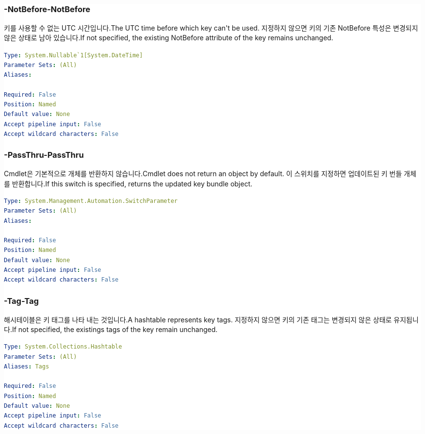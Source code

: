 ### <span data-ttu-id="0d23a-141">-NotBefore</span><span class="sxs-lookup"><span data-stu-id="0d23a-141">-NotBefore</span></span>
<span data-ttu-id="0d23a-142">키를 사용할 수 없는 UTC 시간입니다.</span><span class="sxs-lookup"><span data-stu-id="0d23a-142">The UTC time before which key can't be used.</span></span>
<span data-ttu-id="0d23a-143">지정하지 않으면 키의 기존 NotBefore 특성은 변경되지 않은 상태로 남아 있습니다.</span><span class="sxs-lookup"><span data-stu-id="0d23a-143">If not specified, the existing NotBefore attribute of the key remains unchanged.</span></span>

```yaml
Type: System.Nullable`1[System.DateTime]
Parameter Sets: (All)
Aliases:

Required: False
Position: Named
Default value: None
Accept pipeline input: False
Accept wildcard characters: False
```

### <span data-ttu-id="0d23a-144">-PassThru</span><span class="sxs-lookup"><span data-stu-id="0d23a-144">-PassThru</span></span>
<span data-ttu-id="0d23a-145">Cmdlet은 기본적으로 개체를 반환하지 않습니다.</span><span class="sxs-lookup"><span data-stu-id="0d23a-145">Cmdlet does not return an object by default.</span></span>
<span data-ttu-id="0d23a-146">이 스위치를 지정하면 업데이트된 키 번들 개체를 반환합니다.</span><span class="sxs-lookup"><span data-stu-id="0d23a-146">If this switch is specified, returns the updated key bundle object.</span></span>

```yaml
Type: System.Management.Automation.SwitchParameter
Parameter Sets: (All)
Aliases:

Required: False
Position: Named
Default value: None
Accept pipeline input: False
Accept wildcard characters: False
```

### <span data-ttu-id="0d23a-147">-Tag</span><span class="sxs-lookup"><span data-stu-id="0d23a-147">-Tag</span></span>
<span data-ttu-id="0d23a-148">해시테이블은 키 태그를 나타 내는 것입니다.</span><span class="sxs-lookup"><span data-stu-id="0d23a-148">A hashtable represents key tags.</span></span>
<span data-ttu-id="0d23a-149">지정하지 않으면 키의 기존 태그는 변경되지 않은 상태로 유지됩니다.</span><span class="sxs-lookup"><span data-stu-id="0d23a-149">If not specified, the existings tags of the key remain unchanged.</span></span>

```yaml
Type: System.Collections.Hashtable
Parameter Sets: (All)
Aliases: Tags

Required: False
Position: Named
Default value: None
Accept pipeline input: False
Accept wildcard characters: False
```
